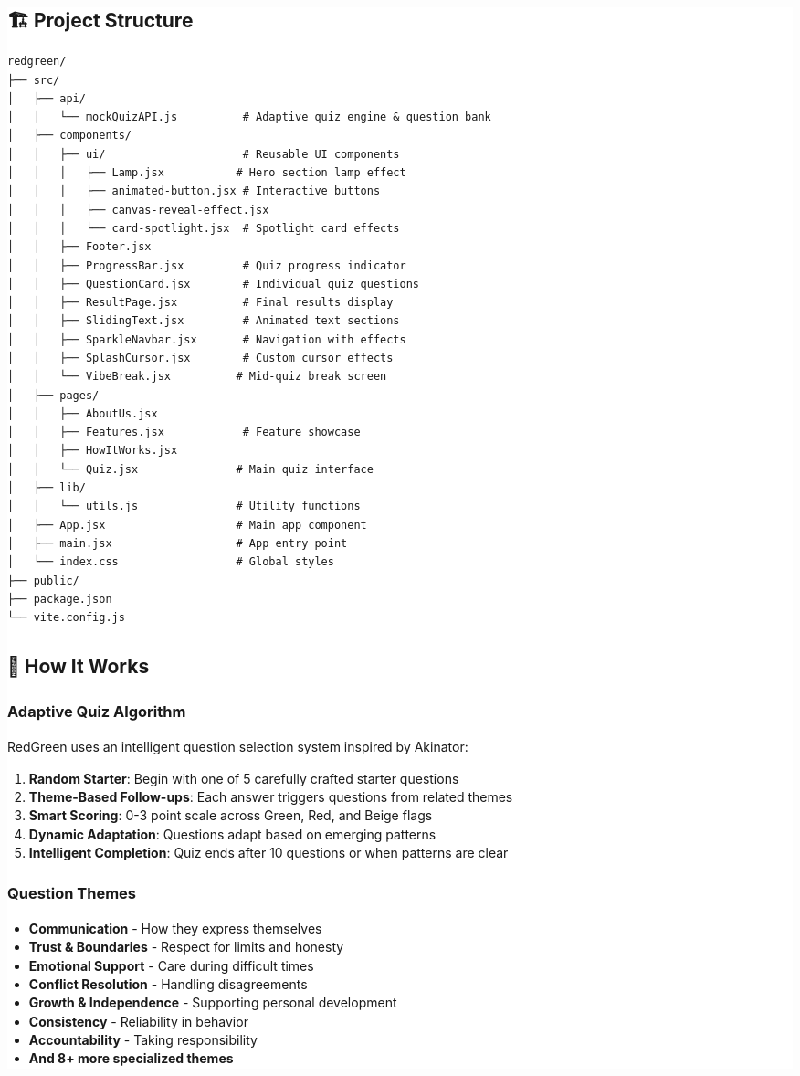 ## 🏗️ Project Structure

```
redgreen/
├── src/
│   ├── api/
│   │   └── mockQuizAPI.js          # Adaptive quiz engine & question bank
│   ├── components/
│   │   ├── ui/                     # Reusable UI components
│   │   │   ├── Lamp.jsx           # Hero section lamp effect
│   │   │   ├── animated-button.jsx # Interactive buttons
│   │   │   ├── canvas-reveal-effect.jsx
│   │   │   └── card-spotlight.jsx  # Spotlight card effects
│   │   ├── Footer.jsx
│   │   ├── ProgressBar.jsx         # Quiz progress indicator
│   │   ├── QuestionCard.jsx        # Individual quiz questions
│   │   ├── ResultPage.jsx          # Final results display
│   │   ├── SlidingText.jsx         # Animated text sections
│   │   ├── SparkleNavbar.jsx       # Navigation with effects
│   │   ├── SplashCursor.jsx        # Custom cursor effects
│   │   └── VibeBreak.jsx          # Mid-quiz break screen
│   ├── pages/
│   │   ├── AboutUs.jsx
│   │   ├── Features.jsx            # Feature showcase
│   │   ├── HowItWorks.jsx
│   │   └── Quiz.jsx               # Main quiz interface
│   ├── lib/
│   │   └── utils.js               # Utility functions
│   ├── App.jsx                    # Main app component
│   ├── main.jsx                   # App entry point
│   └── index.css                  # Global styles
├── public/
├── package.json
└── vite.config.js
```

## 🧠 How It Works

### Adaptive Quiz Algorithm

RedGreen uses an intelligent question selection system inspired by Akinator:

1. **Random Starter**: Begin with one of 5 carefully crafted starter questions
2. **Theme-Based Follow-ups**: Each answer triggers questions from related themes
3. **Smart Scoring**: 0-3 point scale across Green, Red, and Beige flags
4. **Dynamic Adaptation**: Questions adapt based on emerging patterns
5. **Intelligent Completion**: Quiz ends after 10 questions or when patterns are clear

### Question Themes

- **Communication** - How they express themselves
- **Trust & Boundaries** - Respect for limits and honesty
- **Emotional Support** - Care during difficult times
- **Conflict Resolution** - Handling disagreements
- **Growth & Independence** - Supporting personal development
- **Consistency** - Reliability in behavior
- **Accountability** - Taking responsibility
- **And 8+ more specialized themes**
